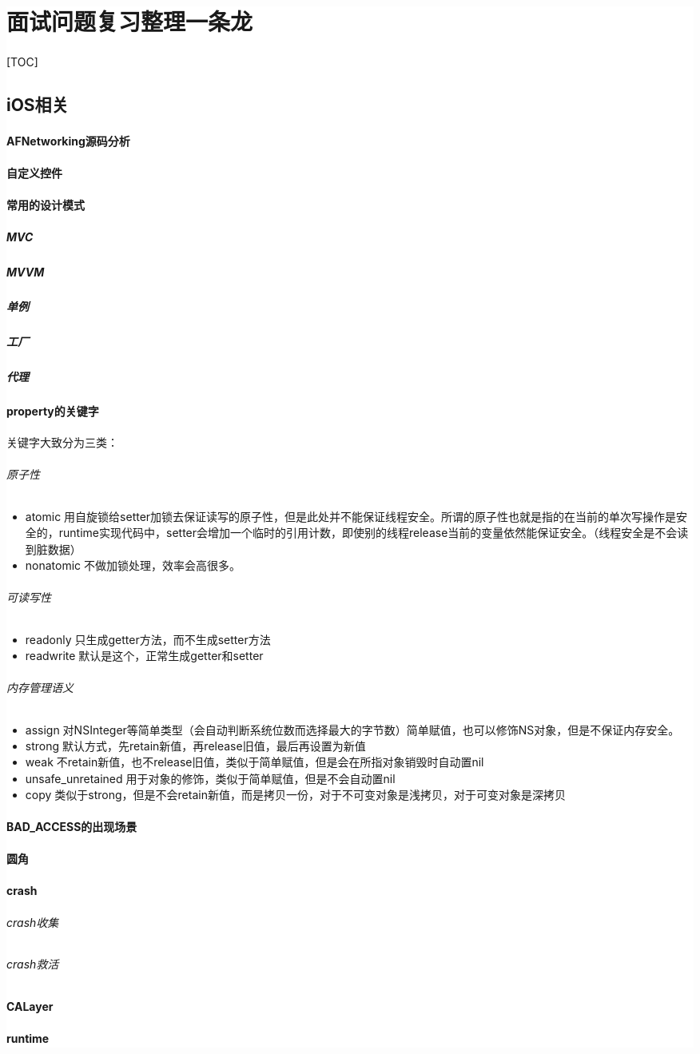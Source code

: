 # 面试问题复习整理一条龙

[TOC]

## iOS相关
#### AFNetworking源码分析


#### 自定义控件


#### 常用的设计模式
##### MVC
##### MVVM
##### 单例
##### 工厂
##### 代理


#### property的关键字
关键字大致分为三类：
###### 原子性
- atomic	用自旋锁给setter加锁去保证读写的原子性，但是此处并不能保证线程安全。所谓的原子性也就是指的在当前的单次写操作是安全的，runtime实现代码中，setter会增加一个临时的引用计数，即使别的线程release当前的变量依然能保证安全。（线程安全是不会读到脏数据）
- nonatomic	不做加锁处理，效率会高很多。

###### 可读写性
- readonly	只生成getter方法，而不生成setter方法
- readwrite	默认是这个，正常生成getter和setter

###### 内存管理语义
- assign	对NSInteger等简单类型（会自动判断系统位数而选择最大的字节数）简单赋值，也可以修饰NS对象，但是不保证内存安全。
- strong 	默认方式，先retain新值，再release旧值，最后再设置为新值
- weak		不retain新值，也不release旧值，类似于简单赋值，但是会在所指对象销毁时自动置nil
- unsafe_unretained	用于对象的修饰，类似于简单赋值，但是不会自动置nil
- copy 		类似于strong，但是不会retain新值，而是拷贝一份，对于不可变对象是浅拷贝，对于可变对象是深拷贝

#### BAD_ACCESS的出现场景

#### 圆角

#### crash
###### crash收集
###### crash救活


#### CALayer

#### runtime
